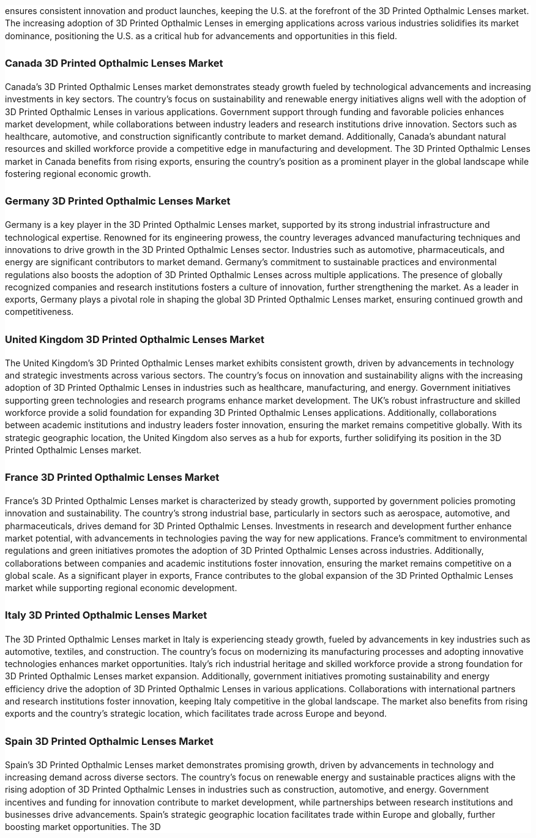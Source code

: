ensures consistent innovation and product launches, keeping the U.S. at the forefront of the 3D Printed Opthalmic Lenses market. The increasing adoption of 3D Printed Opthalmic Lenses in emerging applications across various industries solidifies its market dominance, positioning the U.S. as a critical hub for advancements and opportunities in this field.</p><h3>Canada 3D Printed Opthalmic Lenses Market</h3><p>Canada&rsquo;s 3D Printed Opthalmic Lenses market demonstrates steady growth fueled by technological advancements and increasing investments in key sectors. The country&rsquo;s focus on sustainability and renewable energy initiatives aligns well with the adoption of 3D Printed Opthalmic Lenses in various applications. Government support through funding and favorable policies enhances market development, while collaborations between industry leaders and research institutions drive innovation. Sectors such as healthcare, automotive, and construction significantly contribute to market demand. Additionally, Canada&rsquo;s abundant natural resources and skilled workforce provide a competitive edge in manufacturing and development. The 3D Printed Opthalmic Lenses market in Canada benefits from rising exports, ensuring the country&rsquo;s position as a prominent player in the global landscape while fostering regional economic growth.</p><h3>Germany 3D Printed Opthalmic Lenses Market</h3><p>Germany is a key player in the 3D Printed Opthalmic Lenses market, supported by its strong industrial infrastructure and technological expertise. Renowned for its engineering prowess, the country leverages advanced manufacturing techniques and innovations to drive growth in the 3D Printed Opthalmic Lenses sector. Industries such as automotive, pharmaceuticals, and energy are significant contributors to market demand. Germany&rsquo;s commitment to sustainable practices and environmental regulations also boosts the adoption of 3D Printed Opthalmic Lenses across multiple applications. The presence of globally recognized companies and research institutions fosters a culture of innovation, further strengthening the market. As a leader in exports, Germany plays a pivotal role in shaping the global 3D Printed Opthalmic Lenses market, ensuring continued growth and competitiveness.</p><h3>United Kingdom 3D Printed Opthalmic Lenses Market</h3><p>The United Kingdom&rsquo;s 3D Printed Opthalmic Lenses market exhibits consistent growth, driven by advancements in technology and strategic investments across various sectors. The country&rsquo;s focus on innovation and sustainability aligns with the increasing adoption of 3D Printed Opthalmic Lenses in industries such as healthcare, manufacturing, and energy. Government initiatives supporting green technologies and research programs enhance market development. The UK&rsquo;s robust infrastructure and skilled workforce provide a solid foundation for expanding 3D Printed Opthalmic Lenses applications. Additionally, collaborations between academic institutions and industry leaders foster innovation, ensuring the market remains competitive globally. With its strategic geographic location, the United Kingdom also serves as a hub for exports, further solidifying its position in the 3D Printed Opthalmic Lenses market.</p><h3>France 3D Printed Opthalmic Lenses Market</h3><p>France&rsquo;s 3D Printed Opthalmic Lenses market is characterized by steady growth, supported by government policies promoting innovation and sustainability. The country&rsquo;s strong industrial base, particularly in sectors such as aerospace, automotive, and pharmaceuticals, drives demand for 3D Printed Opthalmic Lenses. Investments in research and development further enhance market potential, with advancements in technologies paving the way for new applications. France&rsquo;s commitment to environmental regulations and green initiatives promotes the adoption of 3D Printed Opthalmic Lenses across industries. Additionally, collaborations between companies and academic institutions foster innovation, ensuring the market remains competitive on a global scale. As a significant player in exports, France contributes to the global expansion of the 3D Printed Opthalmic Lenses market while supporting regional economic development.</p><h3>Italy 3D Printed Opthalmic Lenses Market</h3><p>The 3D Printed Opthalmic Lenses market in Italy is experiencing steady growth, fueled by advancements in key industries such as automotive, textiles, and construction. The country&rsquo;s focus on modernizing its manufacturing processes and adopting innovative technologies enhances market opportunities. Italy&rsquo;s rich industrial heritage and skilled workforce provide a strong foundation for 3D Printed Opthalmic Lenses market expansion. Additionally, government initiatives promoting sustainability and energy efficiency drive the adoption of 3D Printed Opthalmic Lenses in various applications. Collaborations with international partners and research institutions foster innovation, keeping Italy competitive in the global landscape. The market also benefits from rising exports and the country&rsquo;s strategic location, which facilitates trade across Europe and beyond.</p><h3>Spain 3D Printed Opthalmic Lenses Market</h3><p>Spain&rsquo;s 3D Printed Opthalmic Lenses market demonstrates promising growth, driven by advancements in technology and increasing demand across diverse sectors. The country&rsquo;s focus on renewable energy and sustainable practices aligns with the rising adoption of 3D Printed Opthalmic Lenses in industries such as construction, automotive, and energy. Government incentives and funding for innovation contribute to market development, while partnerships between research institutions and businesses drive advancements. Spain&rsquo;s strategic geographic location facilitates trade within Europe and globally, further boosting market opportunities. The 3D